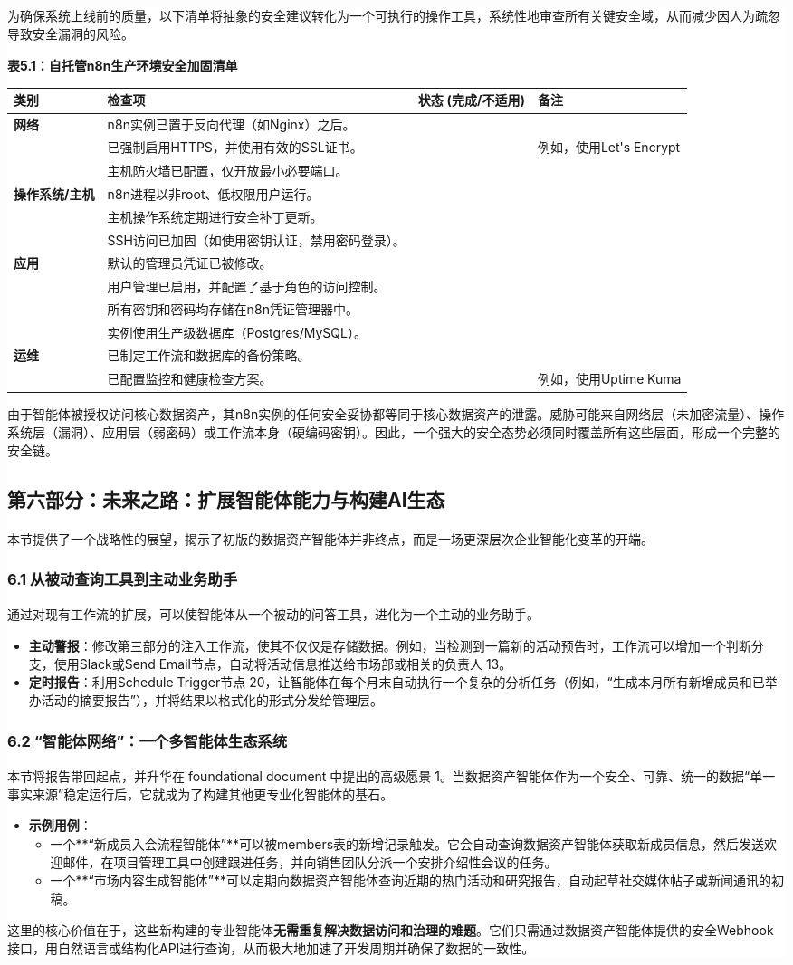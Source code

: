 为确保系统上线前的质量，以下清单将抽象的安全建议转化为一个可执行的操作工具，系统性地审查所有关键安全域，从而减少因人为疏忽导致安全漏洞的风险。

**表5.1：自托管n8n生产环境安全加固清单**

| 类别 | 检查项 | 状态 (完成/不适用) | 备注 |
| :---- | :---- | :---- | :---- |
| **网络** | n8n实例已置于反向代理（如Nginx）之后。 |  |  |
|  | 已强制启用HTTPS，并使用有效的SSL证书。 |  | 例如，使用Let's Encrypt |
|  | 主机防火墙已配置，仅开放最小必要端口。 |  |  |
| **操作系统/主机** | n8n进程以非root、低权限用户运行。 |  |  |
|  | 主机操作系统定期进行安全补丁更新。 |  |  |
|  | SSH访问已加固（如使用密钥认证，禁用密码登录）。 |  |  |
| **应用** | 默认的管理员凭证已被修改。 |  |  |
|  | 用户管理已启用，并配置了基于角色的访问控制。 |  |  |
|  | 所有密钥和密码均存储在n8n凭证管理器中。 |  |  |
|  | 实例使用生产级数据库（Postgres/MySQL）。 |  |  |
| **运维** | 已制定工作流和数据库的备份策略。 |  |  |
|  | 已配置监控和健康检查方案。 |  | 例如，使用Uptime Kuma |

由于智能体被授权访问核心数据资产，其n8n实例的任何安全妥协都等同于核心数据资产的泄露。威胁可能来自网络层（未加密流量）、操作系统层（漏洞）、应用层（弱密码）或工作流本身（硬编码密钥）。因此，一个强大的安全态势必须同时覆盖所有这些层面，形成一个完整的安全链。

## **第六部分：未来之路：扩展智能体能力与构建AI生态**

本节提供了一个战略性的展望，揭示了初版的数据资产智能体并非终点，而是一场更深层次企业智能化变革的开端。

### **6.1 从被动查询工具到主动业务助手**

通过对现有工作流的扩展，可以使智能体从一个被动的问答工具，进化为一个主动的业务助手。

* **主动警报**：修改第三部分的注入工作流，使其不仅仅是存储数据。例如，当检测到一篇新的活动预告时，工作流可以增加一个判断分支，使用Slack或Send Email节点，自动将活动信息推送给市场部或相关的负责人 13。  
* **定时报告**：利用Schedule Trigger节点 20，让智能体在每个月末自动执行一个复杂的分析任务（例如，“生成本月所有新增成员和已举办活动的摘要报告”），并将结果以格式化的形式分发给管理层。

### **6.2 “智能体网络”：一个多智能体生态系统**

本节将报告带回起点，并升华在 foundational document 中提出的高级愿景 1。当数据资产智能体作为一个安全、可靠、统一的数据“单一事实来源”稳定运行后，它就成为了构建其他更专业化智能体的基石。

* **示例用例**：  
  * 一个\*\*“新成员入会流程智能体”\*\*可以被members表的新增记录触发。它会自动查询数据资产智能体获取新成员信息，然后发送欢迎邮件，在项目管理工具中创建跟进任务，并向销售团队分派一个安排介绍性会议的任务。  
  * 一个\*\*“市场内容生成智能体”\*\*可以定期向数据资产智能体查询近期的热门活动和研究报告，自动起草社交媒体帖子或新闻通讯的初稿。

这里的核心价值在于，这些新构建的专业智能体**无需重复解决数据访问和治理的难题**。它们只需通过数据资产智能体提供的安全Webhook接口，用自然语言或结构化API进行查询，从而极大地加速了开发周期并确保了数据的一致性。
